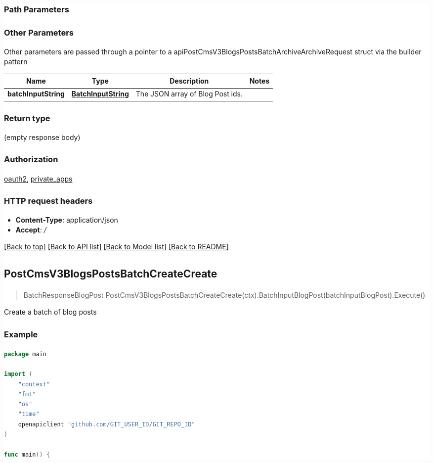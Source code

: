 ### Path Parameters



### Other Parameters

Other parameters are passed through a pointer to a apiPostCmsV3BlogsPostsBatchArchiveArchiveRequest struct via the builder pattern


Name | Type | Description  | Notes
------------- | ------------- | ------------- | -------------
 **batchInputString** | [**BatchInputString**](BatchInputString.md) | The JSON array of Blog Post ids. | 

### Return type

 (empty response body)

### Authorization

[oauth2](../README.md#oauth2), [private_apps](../README.md#private_apps)

### HTTP request headers

- **Content-Type**: application/json
- **Accept**: */*

[[Back to top]](#) [[Back to API list]](../README.md#documentation-for-api-endpoints)
[[Back to Model list]](../README.md#documentation-for-models)
[[Back to README]](../README.md)


## PostCmsV3BlogsPostsBatchCreateCreate

> BatchResponseBlogPost PostCmsV3BlogsPostsBatchCreateCreate(ctx).BatchInputBlogPost(batchInputBlogPost).Execute()

Create a batch of blog posts



### Example

```go
package main

import (
	"context"
	"fmt"
	"os"
    "time"
	openapiclient "github.com/GIT_USER_ID/GIT_REPO_ID"
)

func main() {
```